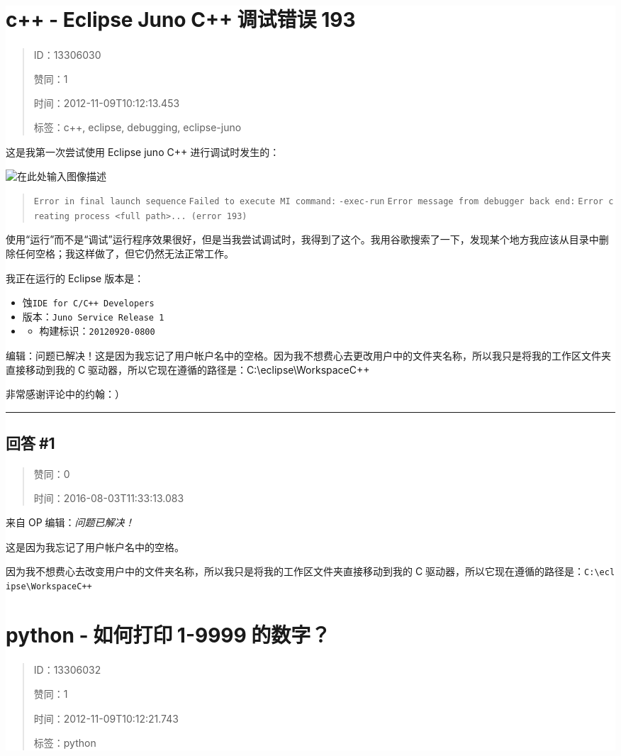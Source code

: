 # c++ - Eclipse Juno C++ 调试错误 193

> ID：13306030
> 
> 赞同：1
> 
> 时间：2012-11-09T10:12:13.453
> 
> 标签：c++, eclipse, debugging, eclipse-juno

这是我第一次尝试使用 Eclipse juno C++ 进行调试时发生的：

![在此处输入图像描述](../Images/f819d367bb9c6a4a6299d2bd328edbb6.png)

> `Error in final launch sequence`
> `Failed to execute MI command:`
> `-exec-run`
> `Error message from debugger back end:`
> `Error creating process <full path>... (error 193)`

使用“运行”而不是“调试”运行程序效果很好，但是当我尝试调试时，我得到了这个。我用谷歌搜索了一下，发现某个地方我应该从目录中删除任何空格；我这样做了，但它仍然无法正常工作。

我正在运行的 Eclipse 版本是：

*   蚀`IDE for C/C++ Developers`
*   版本：`Juno Service Release 1`
*   *   构建标识：`20120920-0800`

编辑：问题已解决！这是因为我忘记了用户帐户名中的空格。因为我不想费心去更改用户中的文件夹名称，所以我只是将我的工作区文件夹直接移动到我的 C 驱动器，所以它现在遵循的路径是：C:\eclipse\WorkspaceC++

非常感谢评论中的约翰：）

* * *

## 回答 #1

> 赞同：0
> 
> 时间：2016-08-03T11:33:13.083

来自 OP 编辑​​：*问题已解决！*

这是因为我忘记了用户帐户名中的空格。

因为我不想费心去改变用户中的文件夹名称，所以我只是将我的工作区文件夹直接移动到我的 C 驱动器，所以它现在遵循的路径是：`C:\eclipse\WorkspaceC++`

# python - 如何打印 1-9999 的数字？

> ID：13306032
> 
> 赞同：1
> 
> 时间：2012-11-09T10:12:21.743
> 
> 标签：python
